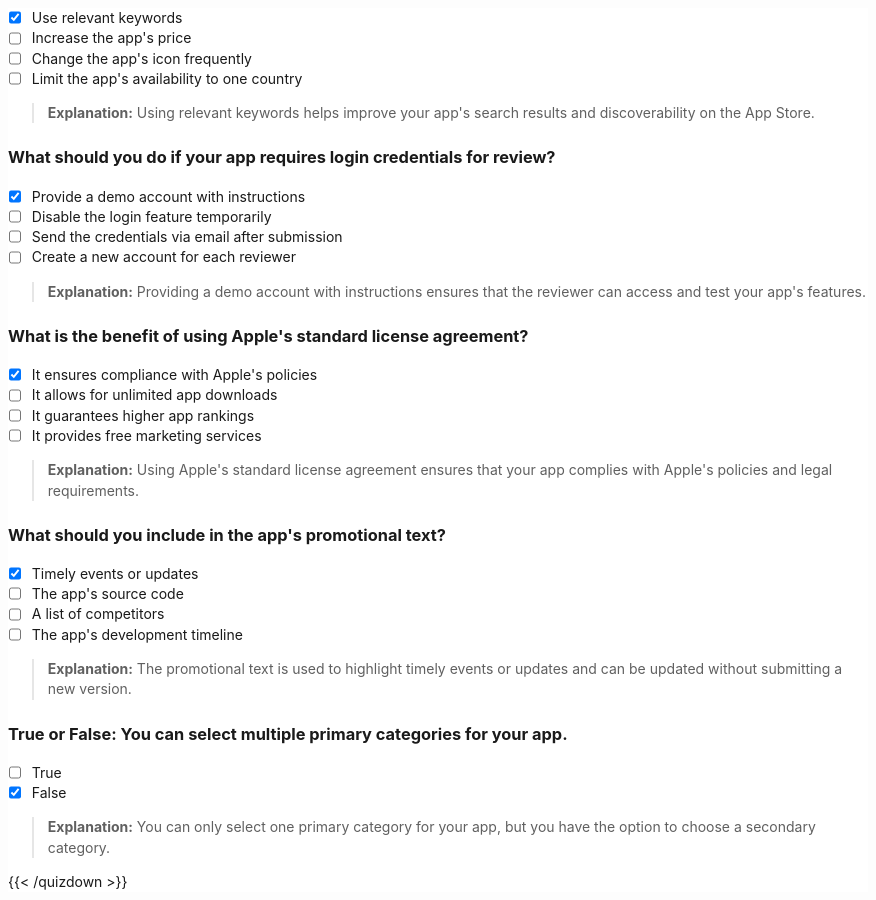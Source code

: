 - [x] Use relevant keywords
- [ ] Increase the app's price
- [ ] Change the app's icon frequently
- [ ] Limit the app's availability to one country

> **Explanation:** Using relevant keywords helps improve your app's search results and discoverability on the App Store.

### What should you do if your app requires login credentials for review?

- [x] Provide a demo account with instructions
- [ ] Disable the login feature temporarily
- [ ] Send the credentials via email after submission
- [ ] Create a new account for each reviewer

> **Explanation:** Providing a demo account with instructions ensures that the reviewer can access and test your app's features.

### What is the benefit of using Apple's standard license agreement?

- [x] It ensures compliance with Apple's policies
- [ ] It allows for unlimited app downloads
- [ ] It guarantees higher app rankings
- [ ] It provides free marketing services

> **Explanation:** Using Apple's standard license agreement ensures that your app complies with Apple's policies and legal requirements.

### What should you include in the app's promotional text?

- [x] Timely events or updates
- [ ] The app's source code
- [ ] A list of competitors
- [ ] The app's development timeline

> **Explanation:** The promotional text is used to highlight timely events or updates and can be updated without submitting a new version.

### True or False: You can select multiple primary categories for your app.

- [ ] True
- [x] False

> **Explanation:** You can only select one primary category for your app, but you have the option to choose a secondary category.

{{< /quizdown >}}
